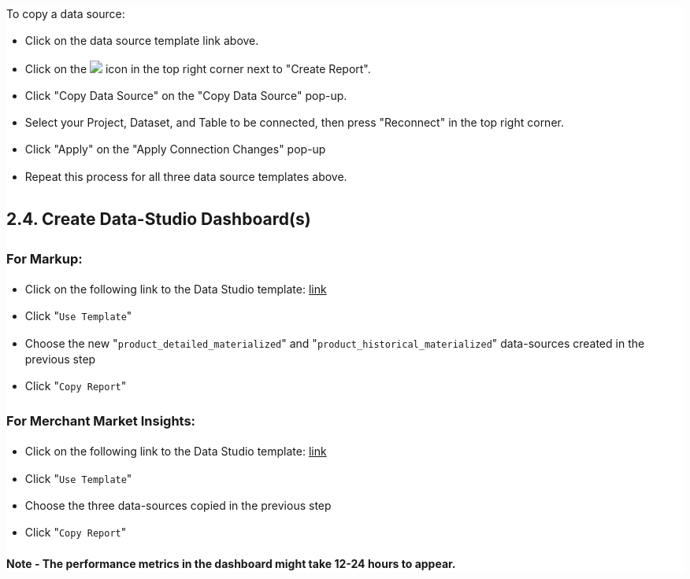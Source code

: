 To copy a data source:

*  Click on the data source template link above.

*  Click on the  <img src="images/copy_icon.png">  icon in the top right corner next to "Create Report".

*  Click "Copy Data Source" on the "Copy Data Source" pop-up.

*  Select your Project, Dataset, and Table to be connected, then press "Reconnect" in the top right corner.

*  Click "Apply" on the "Apply Connection Changes" pop-up

*  Repeat this process for all three data source templates above.

## 2.4. Create Data-Studio Dashboard(s)

### For Markup:

*   Click on the following link to the Data Studio template:
    [link](https://datastudio.google.com/reporting/22c41768-140b-4572-9bf7-4e7e1891a8dd/preview)

*   Click "`Use Template`"

*   Choose the new "`product_detailed_materialized`" and "`product_historical_materialized`" data-sources created in the previous step

*   Click "`Copy Report`"

### For Merchant Market Insights:

*   Click on the following link to the Data Studio template:
    [link](https://datastudio.google.com/reporting/806b9d3e-073a-43c2-bba0-53a0eb65302f/page/QK7kB/preview)

*   Click "`Use Template`"

*   Choose the three data-sources copied in the previous step

*   Click "`Copy Report`"

#### Note - The performance metrics in the dashboard might take 12-24 hours to appear.
